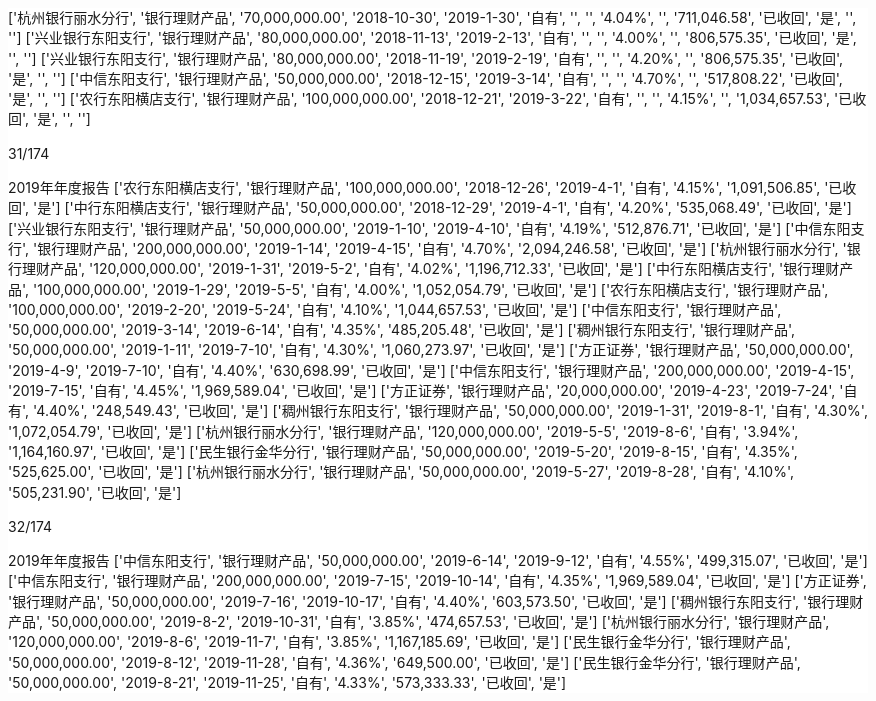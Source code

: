 ['杭州银行丽水分行', '银行理财产品', '70,000,000.00', '2018-10-30', '2019-1-30', '自有', '', '', '4.04%', '', '711,046.58', '已收回', '是', '', '']
['兴业银行东阳支行', '银行理财产品', '80,000,000.00', '2018-11-13', '2019-2-13', '自有', '', '', '4.00%', '', '806,575.35', '已收回', '是', '', '']
['兴业银行东阳支行', '银行理财产品', '80,000,000.00', '2018-11-19', '2019-2-19', '自有', '', '', '4.20%', '', '806,575.35', '已收回', '是', '', '']
['中信东阳支行', '银行理财产品', '50,000,000.00', '2018-12-15', '2019-3-14', '自有', '', '', '4.70%', '', '517,808.22', '已收回', '是', '', '']
['农行东阳横店支行', '银行理财产品', '100,000,000.00', '2018-12-21', '2019-3-22', '自有', '', '', '4.15%', '', '1,034,657.53', '已收回', '是', '', '']

31/174

2019年年度报告
['农行东阳横店支行', '银行理财产品', '100,000,000.00', '2018-12-26', '2019-4-1', '自有', '4.15%', '1,091,506.85', '已收回', '是']
['中行东阳横店支行', '银行理财产品', '50,000,000.00', '2018-12-29', '2019-4-1', '自有', '4.20%', '535,068.49', '已收回', '是']
['兴业银行东阳支行', '银行理财产品', '50,000,000.00', '2019-1-10', '2019-4-10', '自有', '4.19%', '512,876.71', '已收回', '是']
['中信东阳支行', '银行理财产品', '200,000,000.00', '2019-1-14', '2019-4-15', '自有', '4.70%', '2,094,246.58', '已收回', '是']
['杭州银行丽水分行', '银行理财产品', '120,000,000.00', '2019-1-31', '2019-5-2', '自有', '4.02%', '1,196,712.33', '已收回', '是']
['中行东阳横店支行', '银行理财产品', '100,000,000.00', '2019-1-29', '2019-5-5', '自有', '4.00%', '1,052,054.79', '已收回', '是']
['农行东阳横店支行', '银行理财产品', '100,000,000.00', '2019-2-20', '2019-5-24', '自有', '4.10%', '1,044,657.53', '已收回', '是']
['中信东阳支行', '银行理财产品', '50,000,000.00', '2019-3-14', '2019-6-14', '自有', '4.35%', '485,205.48', '已收回', '是']
['稠州银行东阳支行', '银行理财产品', '50,000,000.00', '2019-1-11', '2019-7-10', '自有', '4.30%', '1,060,273.97', '已收回', '是']
['方正证券', '银行理财产品', '50,000,000.00', '2019-4-9', '2019-7-10', '自有', '4.40%', '630,698.99', '已收回', '是']
['中信东阳支行', '银行理财产品', '200,000,000.00', '2019-4-15', '2019-7-15', '自有', '4.45%', '1,969,589.04', '已收回', '是']
['方正证券', '银行理财产品', '20,000,000.00', '2019-4-23', '2019-7-24', '自有', '4.40%', '248,549.43', '已收回', '是']
['稠州银行东阳支行', '银行理财产品', '50,000,000.00', '2019-1-31', '2019-8-1', '自有', '4.30%', '1,072,054.79', '已收回', '是']
['杭州银行丽水分行', '银行理财产品', '120,000,000.00', '2019-5-5', '2019-8-6', '自有', '3.94%', '1,164,160.97', '已收回', '是']
['民生银行金华分行', '银行理财产品', '50,000,000.00', '2019-5-20', '2019-8-15', '自有', '4.35%', '525,625.00', '已收回', '是']
['杭州银行丽水分行', '银行理财产品', '50,000,000.00', '2019-5-27', '2019-8-28', '自有', '4.10%', '505,231.90', '已收回', '是']

32/174

2019年年度报告
['中信东阳支行', '银行理财产品', '50,000,000.00', '2019-6-14', '2019-9-12', '自有', '4.55%', '499,315.07', '已收回', '是']
['中信东阳支行', '银行理财产品', '200,000,000.00', '2019-7-15', '2019-10-14', '自有', '4.35%', '1,969,589.04', '已收回', '是']
['方正证券', '银行理财产品', '50,000,000.00', '2019-7-16', '2019-10-17', '自有', '4.40%', '603,573.50', '已收回', '是']
['稠州银行东阳支行', '银行理财产品', '50,000,000.00', '2019-8-2', '2019-10-31', '自有', '3.85%', '474,657.53', '已收回', '是']
['杭州银行丽水分行', '银行理财产品', '120,000,000.00', '2019-8-6', '2019-11-7', '自有', '3.85%', '1,167,185.69', '已收回', '是']
['民生银行金华分行', '银行理财产品', '50,000,000.00', '2019-8-12', '2019-11-28', '自有', '4.36%', '649,500.00', '已收回', '是']
['民生银行金华分行', '银行理财产品', '50,000,000.00', '2019-8-21', '2019-11-25', '自有', '4.33%', '573,333.33', '已收回', '是']